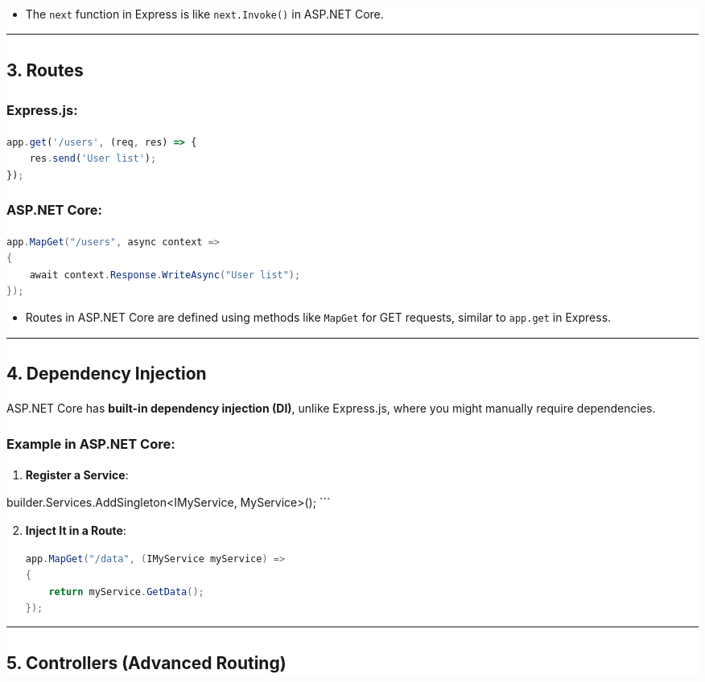 - The `next` function in Express is like `next.Invoke()` in ASP.NET Core.

---

## **3. Routes**

### Express.js:

```javascript
app.get('/users', (req, res) => {
    res.send('User list');
});
```

### ASP.NET Core:

```csharp
app.MapGet("/users", async context =>
{
    await context.Response.WriteAsync("User list");
});
```

- Routes in ASP.NET Core are defined using methods like `MapGet` for GET requests, similar to `app.get` in Express.

---

## **4. Dependency Injection**

ASP.NET Core has **built-in dependency injection (DI)**, unlike Express.js, where you might manually require dependencies.

### Example in ASP.NET Core:

1. **Register a Service**:
    
    ```csharp
builder.Services.AddSingleton<IMyService, MyService>();
    ```
    
2. **Inject It in a Route**:
    
    ```csharp
    app.MapGet("/data", (IMyService myService) =>
    {
        return myService.GetData();
    });
    ```
    

---

## **5. Controllers (Advanced Routing)**

